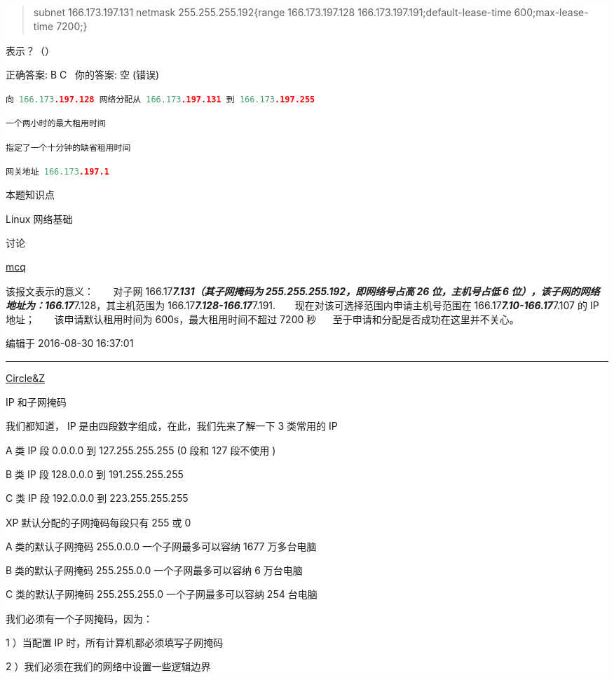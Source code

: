 > subnet 166.173.197.131 netmask 255.255.255.192{range 166.173.197.128 166.173.197.191;default-lease-time 600;max-lease-time 7200;}

表示？（）

正确答案: B C   你的答案: 空 (错误)

```cpp
向 166.173.197.128 网络分配从 166.173.197.131 到 166.173.197.255
```

```cpp
一个两小时的最大租用时间
```

```cpp
指定了一个十分钟的缺省租用时间
```

```cpp
网关地址 166.173.197.1
```

本题知识点

Linux 网络基础

讨论

[mcq](https://www.nowcoder.com/profile/961991)

该报文表示的意义：       对子网 166.17***7.131（其子网掩码为 255.255.255.192，即网络号占高 26 位，主机号占低 6 位），该子网的网络地址为：166.17***7.128，其主机范围为 166.17***7.128-166.17***7.191\.       现在对该可选择范围内申请主机号范围在 166.17***7.10-166.17***7.107 的 IP 地址；       该申请默认租用时间为 600s，最大租用时间不超过 7200 秒      至于申请和分配是否成功在这里并不关心。

编辑于 2016-08-30 16:37:01

* * *

[Circle&Z](https://www.nowcoder.com/profile/476805)

IP 和子网掩码

我们都知道， IP 是由四段数字组成，在此，我们先来了解一下 3 类常用的 IP

A 类 IP 段 0.0.0.0 到 127.255.255.255 (0 段和 127 段不使用 )

B 类 IP 段 128.0.0.0 到 191.255.255.255

C 类 IP 段 192.0.0.0 到 223.255.255.255

XP 默认分配的子网掩码每段只有 255 或 0

A 类的默认子网掩码 255.0.0.0 一个子网最多可以容纳 1677 万多台电脑

B 类的默认子网掩码 255.255.0.0 一个子网最多可以容纳 6 万台电脑

C 类的默认子网掩码 255.255.255.0 一个子网最多可以容纳 254 台电脑

我们必须有一个子网掩码，因为：

1 ）当配置 IP 时，所有计算机都必须填写子网掩码

2 ）我们必须在我们的网络中设置一些逻辑边界
